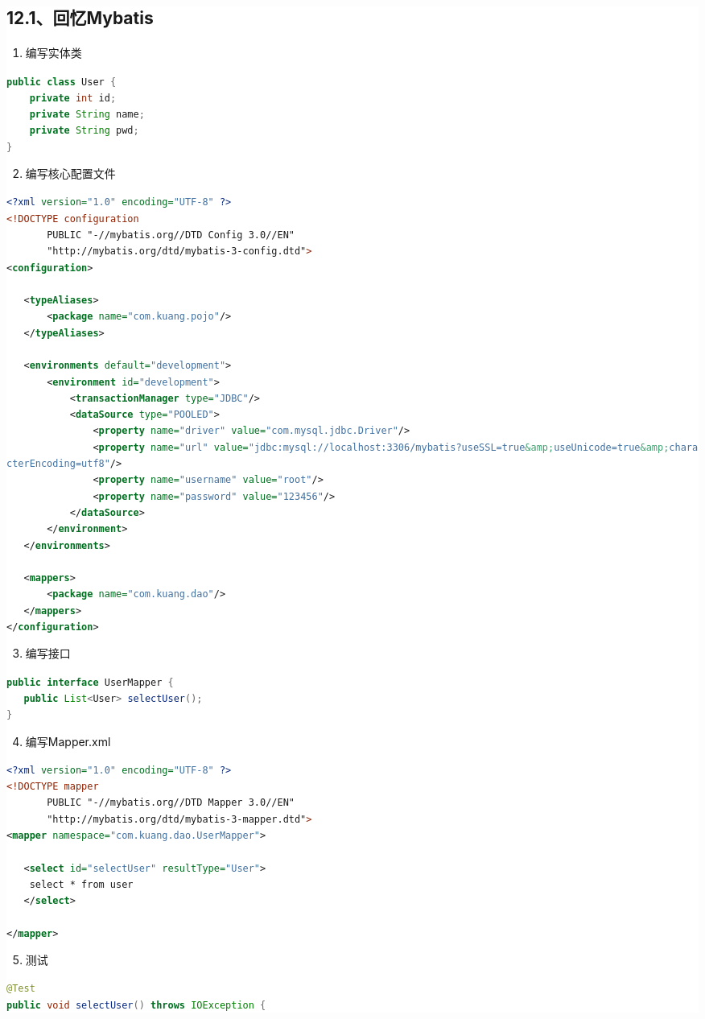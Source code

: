 ## 12.1、回忆Mybatis
1. 编写实体类
```java
public class User {
    private int id;
    private String name;
    private String pwd;
}
```
2. 编写核心配置文件
```xml
<?xml version="1.0" encoding="UTF-8" ?>
<!DOCTYPE configuration
       PUBLIC "-//mybatis.org//DTD Config 3.0//EN"
       "http://mybatis.org/dtd/mybatis-3-config.dtd">
<configuration>

   <typeAliases>
       <package name="com.kuang.pojo"/>
   </typeAliases>

   <environments default="development">
       <environment id="development">
           <transactionManager type="JDBC"/>
           <dataSource type="POOLED">
               <property name="driver" value="com.mysql.jdbc.Driver"/>
               <property name="url" value="jdbc:mysql://localhost:3306/mybatis?useSSL=true&amp;useUnicode=true&amp;characterEncoding=utf8"/>
               <property name="username" value="root"/>
               <property name="password" value="123456"/>
           </dataSource>
       </environment>
   </environments>

   <mappers>
       <package name="com.kuang.dao"/>
   </mappers>
</configuration>
```
3. 编写接口
```java
public interface UserMapper {
   public List<User> selectUser();
}
```
4. 编写Mapper.xml
```xml
<?xml version="1.0" encoding="UTF-8" ?>
<!DOCTYPE mapper
       PUBLIC "-//mybatis.org//DTD Mapper 3.0//EN"
       "http://mybatis.org/dtd/mybatis-3-mapper.dtd">
<mapper namespace="com.kuang.dao.UserMapper">

   <select id="selectUser" resultType="User">
    select * from user
   </select>

</mapper>
```
5. 测试
```java
@Test
public void selectUser() throws IOException {

```